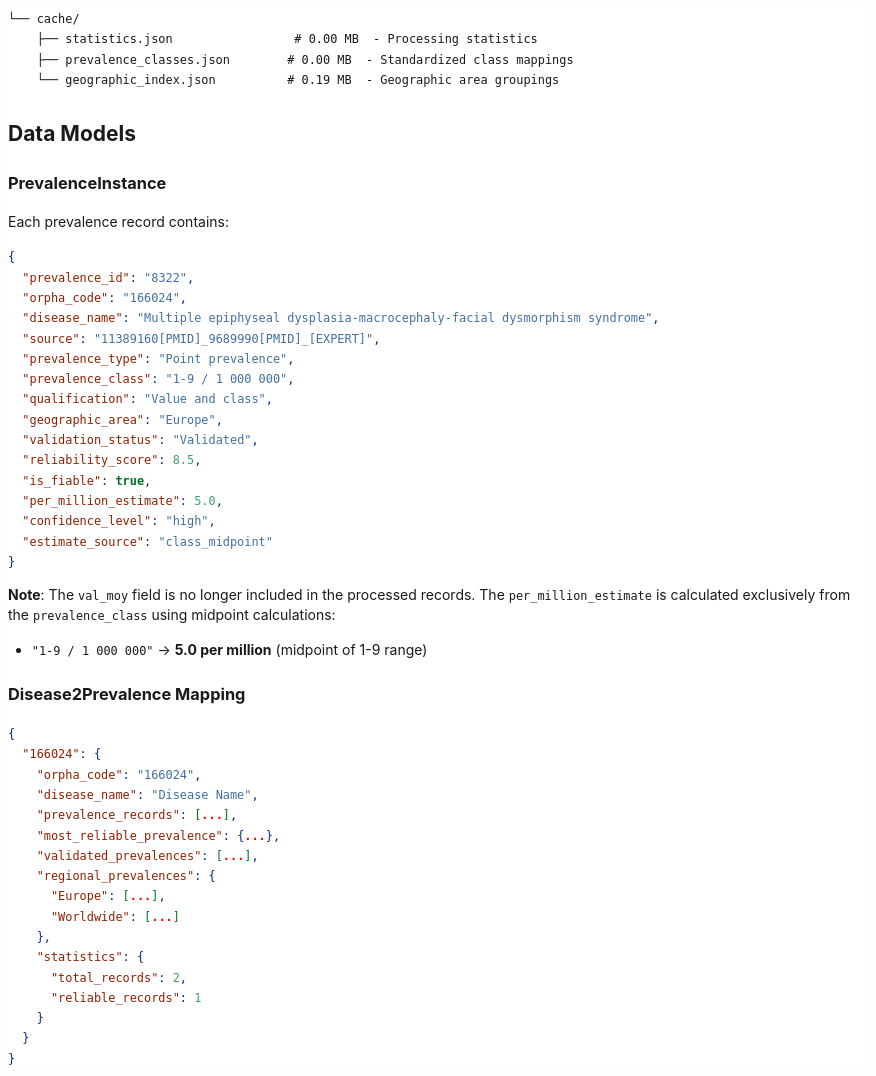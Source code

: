 ```
└── cache/
    ├── statistics.json                 # 0.00 MB  - Processing statistics
    ├── prevalence_classes.json        # 0.00 MB  - Standardized class mappings
    └── geographic_index.json          # 0.19 MB  - Geographic area groupings
```

## Data Models

### PrevalenceInstance
Each prevalence record contains:
```json
{
  "prevalence_id": "8322",
  "orpha_code": "166024",
  "disease_name": "Multiple epiphyseal dysplasia-macrocephaly-facial dysmorphism syndrome",
  "source": "11389160[PMID]_9689990[PMID]_[EXPERT]",
  "prevalence_type": "Point prevalence",
  "prevalence_class": "1-9 / 1 000 000", 
  "qualification": "Value and class",
  "geographic_area": "Europe",
  "validation_status": "Validated",
  "reliability_score": 8.5,
  "is_fiable": true,
  "per_million_estimate": 5.0,
  "confidence_level": "high",
  "estimate_source": "class_midpoint"
}
```

**Note**: The `val_moy` field is no longer included in the processed records. The `per_million_estimate` is calculated exclusively from the `prevalence_class` using midpoint calculations:
- `"1-9 / 1 000 000"` → **5.0 per million** (midpoint of 1-9 range)

### Disease2Prevalence Mapping
```json
{
  "166024": {
    "orpha_code": "166024",
    "disease_name": "Disease Name",
    "prevalence_records": [...],
    "most_reliable_prevalence": {...},
    "validated_prevalences": [...],
    "regional_prevalences": {
      "Europe": [...],
      "Worldwide": [...]
    },
    "statistics": {
      "total_records": 2,
      "reliable_records": 1
    }
  }
}
```
